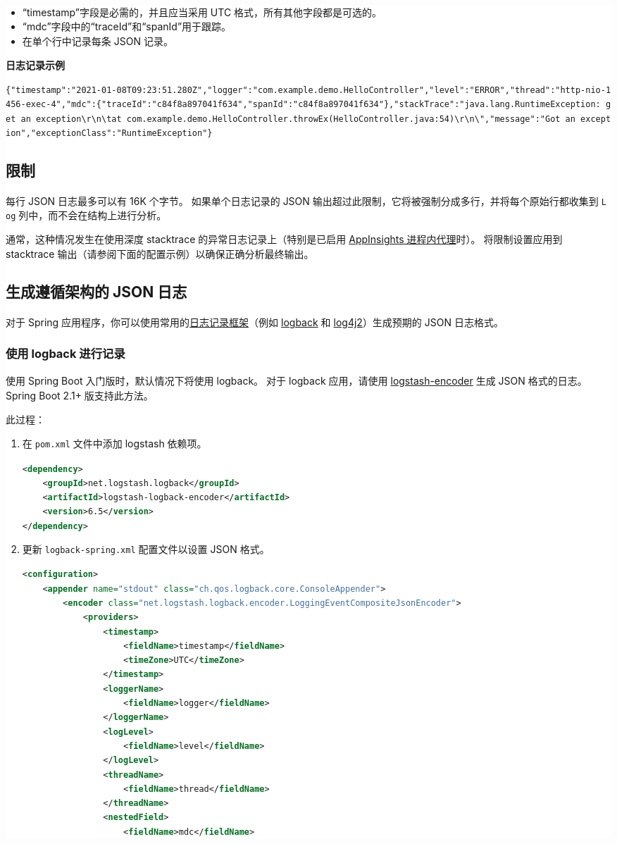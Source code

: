 * “timestamp”字段是必需的，并且应当采用 UTC 格式，所有其他字段都是可选的。
* “mdc”字段中的“traceId”和“spanId”用于跟踪。
* 在单个行中记录每条 JSON 记录。

**日志记录示例**

```log
{"timestamp":"2021-01-08T09:23:51.280Z","logger":"com.example.demo.HelloController","level":"ERROR","thread":"http-nio-1456-exec-4","mdc":{"traceId":"c84f8a897041f634","spanId":"c84f8a897041f634"},"stackTrace":"java.lang.RuntimeException: get an exception\r\n\tat com.example.demo.HelloController.throwEx(HelloController.java:54)\r\n\","message":"Got an exception","exceptionClass":"RuntimeException"}
```

## <a name="limitations"></a>限制

每行 JSON 日志最多可以有 16K 个字节。 如果单个日志记录的 JSON 输出超过此限制，它将被强制分成多行，并将每个原始行都收集到 `Log` 列中，而不会在结构上进行分析。

通常，这种情况发生在使用深度 stacktrace 的异常日志记录上（特别是已启用 [AppInsights 进程内代理](./how-to-application-insights.md)时）。  将限制设置应用到 stacktrace 输出（请参阅下面的配置示例）以确保正确分析最终输出。

## <a name="generate-schema-compliant-json-log"></a>生成遵循架构的 JSON 日志

对于 Spring 应用程序，你可以使用常用的[日志记录框架](https://docs.spring.io/spring-boot/docs/2.1.13.RELEASE/reference/html/boot-features-logging.html#boot-features-custom-log-configuration)（例如 [logback](http://logback.qos.ch/) 和 [log4j2](https://logging.apache.org/log4j/2.x/)）生成预期的 JSON 日志格式。

### <a name="log-with-logback"></a>使用 logback 进行记录

使用 Spring Boot 入门版时，默认情况下将使用 logback。 对于 logback 应用，请使用 [logstash-encoder](https://github.com/logstash/logstash-logback-encoder) 生成 JSON 格式的日志。 Spring Boot 2.1+ 版支持此方法。

此过程：

1. 在 `pom.xml` 文件中添加 logstash 依赖项。

    ```xml
    <dependency>
        <groupId>net.logstash.logback</groupId>
        <artifactId>logstash-logback-encoder</artifactId>
        <version>6.5</version>
    </dependency>
    ```

1. 更新 `logback-spring.xml` 配置文件以设置 JSON 格式。

    ```xml
    <configuration>
        <appender name="stdout" class="ch.qos.logback.core.ConsoleAppender">
            <encoder class="net.logstash.logback.encoder.LoggingEventCompositeJsonEncoder">
                <providers>
                    <timestamp>
                        <fieldName>timestamp</fieldName>
                        <timeZone>UTC</timeZone>
                    </timestamp>
                    <loggerName>
                        <fieldName>logger</fieldName>
                    </loggerName>
                    <logLevel>
                        <fieldName>level</fieldName>
                    </logLevel>
                    <threadName>
                        <fieldName>thread</fieldName>
                    </threadName>
                    <nestedField>
                        <fieldName>mdc</fieldName>